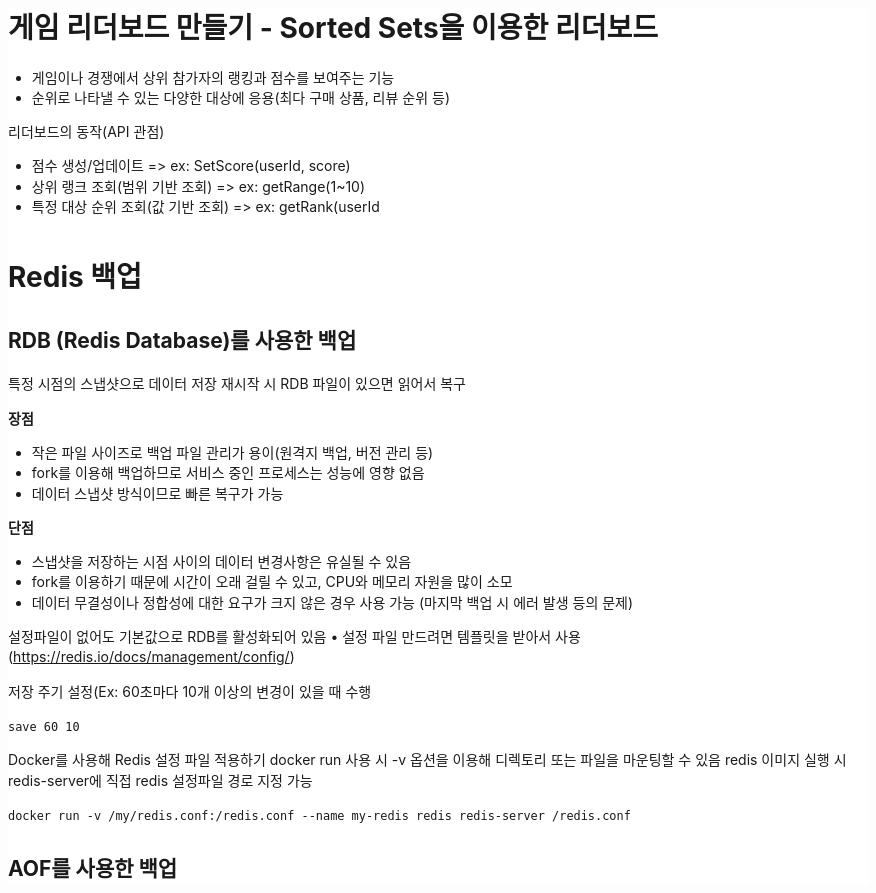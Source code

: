 



# 게임 리더보드 만들기 - Sorted Sets을 이용한 리더보드

* 게임이나 경쟁에서 상위 참가자의 랭킹과 점수를 보여주는 기능
* 순위로 나타낼 수 있는 다양한 대상에 응용(최다 구매 상품, 리뷰 순위 등)

리더보드의 동작(API 관점)

*  점수 생성/업데이트 => ex: SetScore(userId, score)
*  상위 랭크 조회(범위 기반 조회) => ex: getRange(1~10)
*  특정 대상 순위 조회(값 기반 조회) => ex: getRank(userId



# Redis 백업



## RDB (Redis Database)를 사용한 백업

특정 시점의 스냅샷으로 데이터 저장
재시작 시 RDB 파일이 있으면 읽어서 복구



**장점**

* 작은 파일 사이즈로 백업 파일 관리가 용이(원격지 백업, 버전 관리 등)
* fork를 이용해 백업하므로 서비스 중인 프로세스는 성능에 영향 없음
* 데이터 스냅샷 방식이므로 빠른 복구가 가능

**단점**

* 스냅샷을 저장하는 시점 사이의 데이터 변경사항은 유실될 수 있음
* fork를 이용하기 때문에 시간이 오래 걸릴 수 있고, CPU와 메모리 자원을 많이 소모
* 데이터 무결성이나 정합성에 대한 요구가 크지 않은 경우 사용 가능 (마지막 백업 시 에러 발생 등의 문제)

설정파일이 없어도 기본값으로 RDB를 활성화되어 있음
• 설정 파일 만드려면 템플릿을 받아서 사용 (https://redis.io/docs/management/config/)

저장 주기 설정(Ex: 60초마다 10개 이상의 변경이 있을 때 수행

```
save 60 10
```

Docker를 사용해 Redis 설정 파일 적용하기
docker run 사용 시 -v 옵션을 이용해 디렉토리 또는 파일을 마운팅할 수 있음
redis 이미지 실행 시 redis-server에 직접 redis 설정파일 경로 지정 가능

```shell
docker run -v /my/redis.conf:/redis.conf --name my-redis redis redis-server /redis.conf
```

## AOF를 사용한 백업
